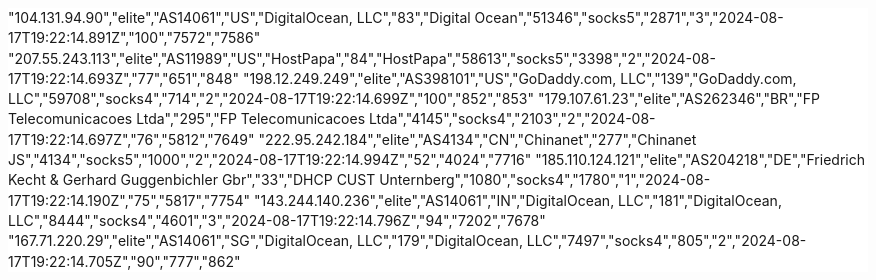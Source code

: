 "104.131.94.90","elite","AS14061","US","DigitalOcean, LLC","83","Digital Ocean","51346","socks5","2871","3","2024-08-17T19:22:14.891Z","100","7572","7586"
"207.55.243.113","elite","AS11989","US","HostPapa","84","HostPapa","58613","socks5","3398","2","2024-08-17T19:22:14.693Z","77","651","848"
"198.12.249.249","elite","AS398101","US","GoDaddy.com, LLC","139","GoDaddy.com, LLC","59708","socks4","714","2","2024-08-17T19:22:14.699Z","100","852","853"
"179.107.61.23","elite","AS262346","BR","FP Telecomunicacoes Ltda","295","FP Telecomunicacoes Ltda","4145","socks4","2103","2","2024-08-17T19:22:14.697Z","76","5812","7649"
"222.95.242.184","elite","AS4134","CN","Chinanet","277","Chinanet JS","4134","socks5","1000","2","2024-08-17T19:22:14.994Z","52","4024","7716"
"185.110.124.121","elite","AS204218","DE","Friedrich Kecht & Gerhard Guggenbichler Gbr","33","DHCP CUST Unternberg","1080","socks4","1780","1","2024-08-17T19:22:14.190Z","75","5817","7754"
"143.244.140.236","elite","AS14061","IN","DigitalOcean, LLC","181","DigitalOcean, LLC","8444","socks4","4601","3","2024-08-17T19:22:14.796Z","94","7202","7678"
"167.71.220.29","elite","AS14061","SG","DigitalOcean, LLC","179","DigitalOcean, LLC","7497","socks4","805","2","2024-08-17T19:22:14.705Z","90","777","862"
